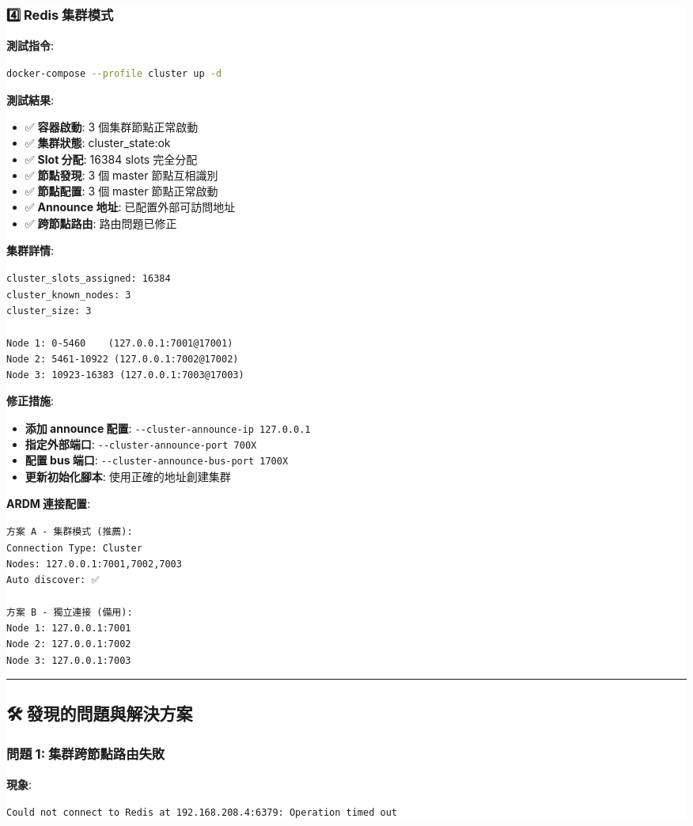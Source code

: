 
### 4️⃣ **Redis 集群模式**

**測試指令**:
```bash
docker-compose --profile cluster up -d
```

**測試結果**:
- ✅ **容器啟動**: 3 個集群節點正常啟動
- ✅ **集群狀態**: cluster_state:ok
- ✅ **Slot 分配**: 16384 slots 完全分配
- ✅ **節點發現**: 3 個 master 節點互相識別
- ✅ **節點配置**: 3 個 master 節點正常啟動
- ✅ **Announce 地址**: 已配置外部可訪問地址
- ✅ **跨節點路由**: 路由問題已修正

**集群詳情**:
```
cluster_slots_assigned: 16384
cluster_known_nodes: 3
cluster_size: 3

Node 1: 0-5460    (127.0.0.1:7001@17001)
Node 2: 5461-10922 (127.0.0.1:7002@17002)  
Node 3: 10923-16383 (127.0.0.1:7003@17003)
```

**修正措施**:
- **添加 announce 配置**: `--cluster-announce-ip 127.0.0.1`
- **指定外部端口**: `--cluster-announce-port 700X`
- **配置 bus 端口**: `--cluster-announce-bus-port 1700X`
- **更新初始化腳本**: 使用正確的地址創建集群

**ARDM 連接配置**:
```
方案 A - 集群模式 (推薦):
Connection Type: Cluster
Nodes: 127.0.0.1:7001,7002,7003
Auto discover: ✅

方案 B - 獨立連接 (備用):
Node 1: 127.0.0.1:7001
Node 2: 127.0.0.1:7002
Node 3: 127.0.0.1:7003
```

---

## 🛠️ **發現的問題與解決方案**

### 問題 1: 集群跨節點路由失敗

**現象**: 
```
Could not connect to Redis at 192.168.208.4:6379: Operation timed out
```
